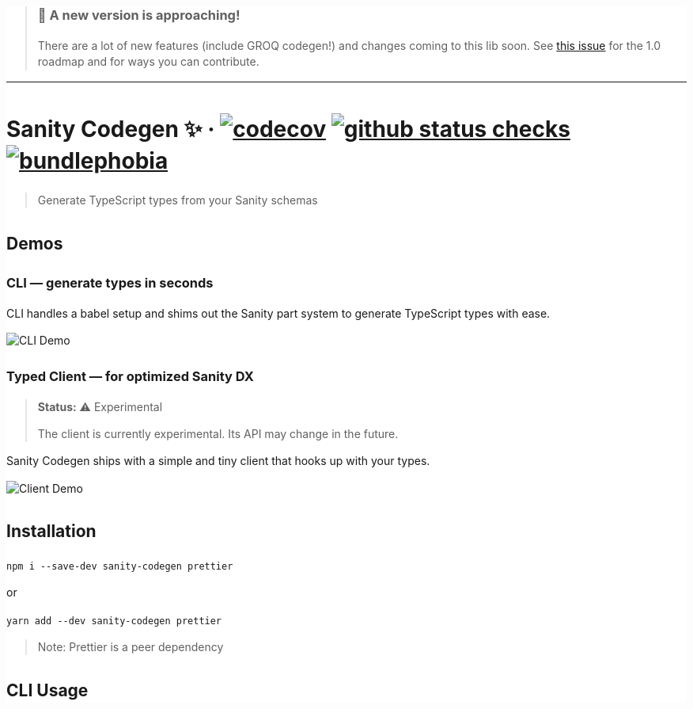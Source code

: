 > ### 👋 A new version is approaching!
>
> There are a lot of new features (include GROQ codegen!) and changes coming to this lib soon. See [this issue](https://github.com/ricokahler/sanity-codegen/issues/5) for the 1.0 roadmap and for ways you can contribute.

---

# Sanity Codegen ✨ · [![codecov](https://codecov.io/gh/ricokahler/sanity-codegen/branch/main/graph/badge.svg?token=tsUGZsR5QG)](https://codecov.io/gh/ricokahler/sanity-codegen) [![github status checks](https://badgen.net/github/checks/ricokahler/sanity-codegen/main)](https://github.com/ricokahler/sanity-codegen/actions) [![bundlephobia](https://badgen.net/bundlephobia/minzip/sanity-codegen)](https://bundlephobia.com/result?p=sanity-codegen)

> Generate TypeScript types from your Sanity schemas

## Demos

### CLI — generate types in seconds

CLI handles a babel setup and shims out the Sanity part system to generate TypeScript types with ease.

![CLI Demo](./cli-demo.gif)

### Typed Client — for optimized Sanity DX

> **Status:** ⚠️ Experimental
>
> The client is currently experimental. Its API may change in the future.

Sanity Codegen ships with a simple and tiny client that hooks up with your types.

![Client Demo](./client-demo.gif)

## Installation

```
npm i --save-dev sanity-codegen prettier
```

or

```
yarn add --dev sanity-codegen prettier
```

> Note: Prettier is a peer dependency

## CLI Usage
